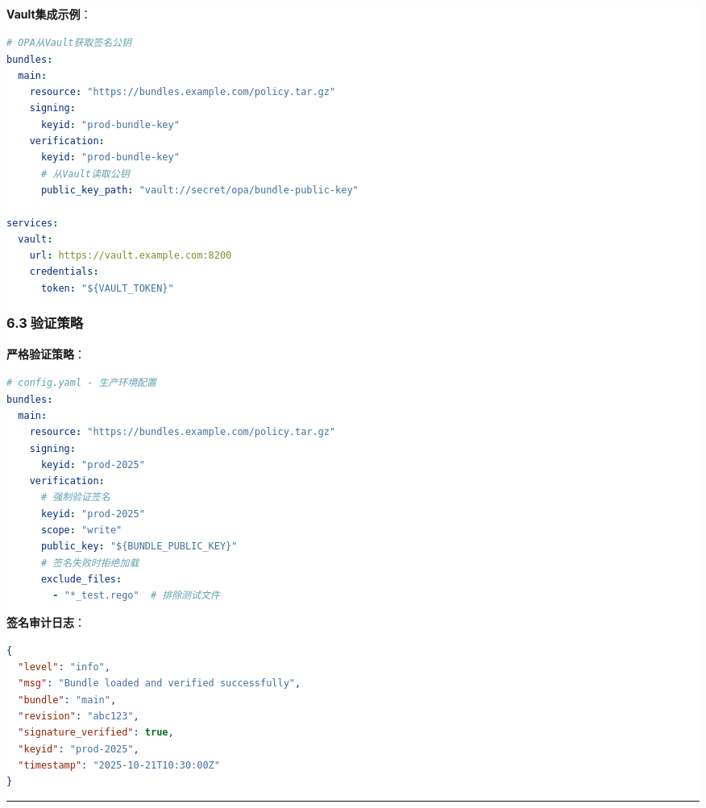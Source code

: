 **Vault集成示例**：

```yaml
# OPA从Vault获取签名公钥
bundles:
  main:
    resource: "https://bundles.example.com/policy.tar.gz"
    signing:
      keyid: "prod-bundle-key"
    verification:
      keyid: "prod-bundle-key"
      # 从Vault读取公钥
      public_key_path: "vault://secret/opa/bundle-public-key"

services:
  vault:
    url: https://vault.example.com:8200
    credentials:
      token: "${VAULT_TOKEN}"
```

### 6.3 验证策略

**严格验证策略**：

```yaml
# config.yaml - 生产环境配置
bundles:
  main:
    resource: "https://bundles.example.com/policy.tar.gz"
    signing:
      keyid: "prod-2025"
    verification:
      # 强制验证签名
      keyid: "prod-2025"
      scope: "write"
      public_key: "${BUNDLE_PUBLIC_KEY}"
      # 签名失败时拒绝加载
      exclude_files:
        - "*_test.rego"  # 排除测试文件
```

**签名审计日志**：

```json
{
  "level": "info",
  "msg": "Bundle loaded and verified successfully",
  "bundle": "main",
  "revision": "abc123",
  "signature_verified": true,
  "keyid": "prod-2025",
  "timestamp": "2025-10-21T10:30:00Z"
}
```

---